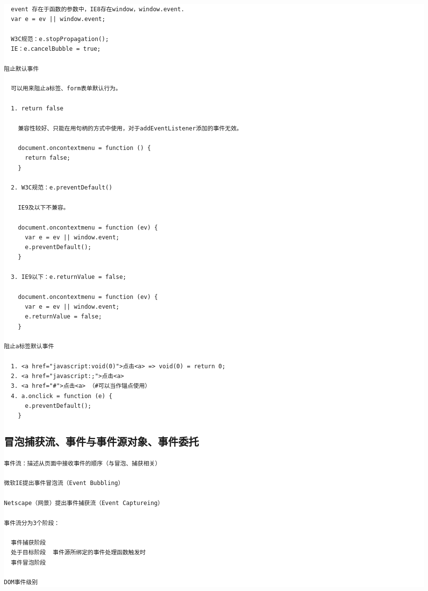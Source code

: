       event 存在于函数的参数中，IE8存在window，window.event. 
      var e = ev || window.event;
    
      W3C规范：e.stopPropagation();
      IE：e.cancelBubble = true;
    
    阻止默认事件
    
      可以用来阻止a标签、form表单默认行为。
    
      1. return false
      
        兼容性较好、只能在用句柄的方式中使用，对于addEventListener添加的事件无效。
    
        document.oncontextmenu = function () {
          return false;
        }
    
      2. W3C规范：e.preventDefault()
    
        IE9及以下不兼容。
    
        document.oncontextmenu = function (ev) {
          var e = ev || window.event;
          e.preventDefault();
        }
    
      3. IE9以下：e.returnValue = false;
    
        document.oncontextmenu = function (ev) {
          var e = ev || window.event;
          e.returnValue = false;
        }
    
    阻止a标签默认事件
    
      1. <a href="javascript:void(0)">点击<a> => void(0) = return 0;
      2. <a href="javascript:;">点击<a>
      3. <a href="#">点击<a> （#可以当作锚点使用）
      4. a.onclick = function (e) {
          e.preventDefault();
        }

  ## 冒泡捕获流、事件与事件源对象、事件委托

    事件流：描述从页面中接收事件的顺序（与冒泡、捕获相关）
    
    微软IE提出事件冒泡流（Event Bubbling）
    
    Netscape（网景）提出事件捕获流（Event Captureing）
    
    事件流分为3个阶段：
    
      事件捕获阶段
      处于目标阶段  事件源所绑定的事件处理函数触发时
      事件冒泡阶段
    
    DOM事件级别
    